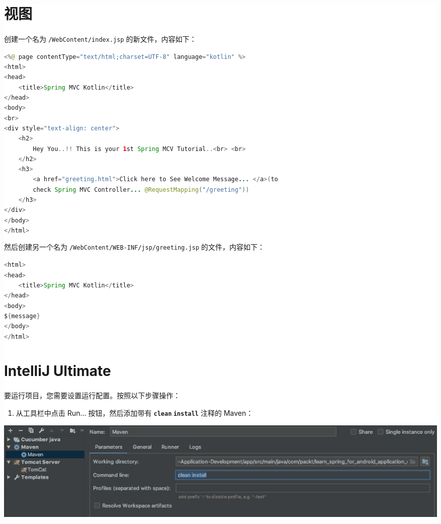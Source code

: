 # 视图

创建一个名为 `/WebContent/index.jsp` 的新文件，内容如下：

```java
<%@ page contentType="text/html;charset=UTF-8" language="kotlin" %>
<html>
<head>
    <title>Spring MVC Kotlin</title>
</head>
<body>
<br>
<div style="text-align: center">
    <h2>
        Hey You..!! This is your 1st Spring MCV Tutorial..<br> <br>
    </h2>
    <h3>
        <a href="greeting.html">Click here to See Welcome Message... </a>(to
        check Spring MVC Controller... @RequestMapping("/greeting"))
    </h3>
</div>
</body>
</html>
```

然后创建另一个名为 `/WebContent/WEB-INF/jsp/greeting.jsp` 的文件，内容如下：

```java
<html>
<head>
    <title>Spring MVC Kotlin</title>
</head>
<body>
${message}
</body>
</html>
```

# IntelliJ Ultimate

要运行项目，您需要设置运行配置。按照以下步骤操作：

1.  从工具栏中点击 Run... 按钮，然后添加带有 **`clean` `install`** 注释的 Maven：

![图片](img/3b1fb350-9e38-46e9-9c1d-7cd2c7268015.png)
